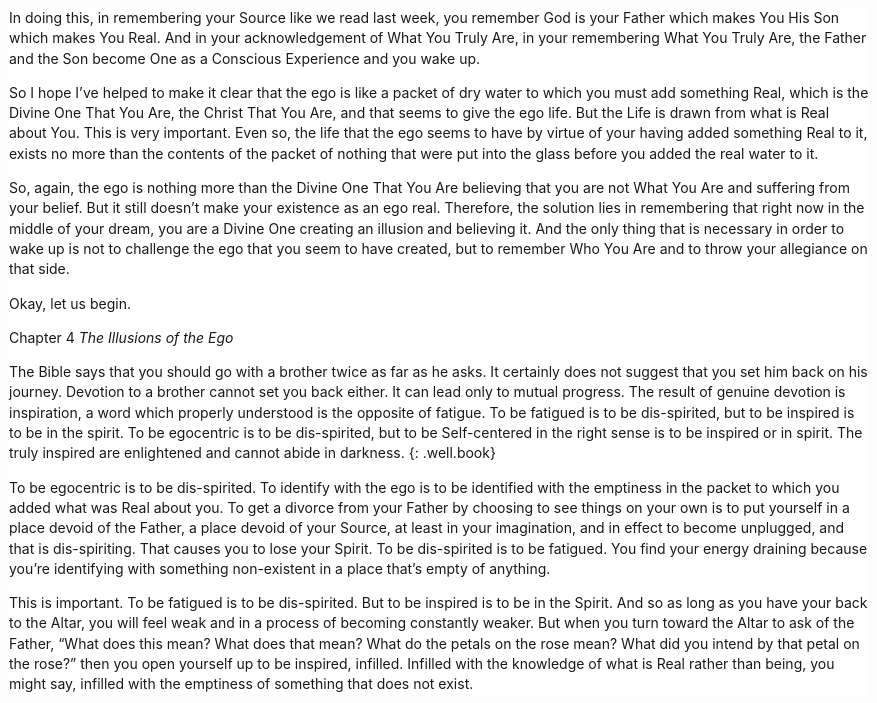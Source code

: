 In doing this, in remembering your Source like we read last week, you
remember God is your Father which makes You His Son which makes You
Real. And in your acknowledgement of What You Truly Are, in your
remembering What You Truly Are, the Father and the Son become One as a
Conscious Experience and you wake up.

So I hope I&rsquo;ve helped to make it clear that the ego is like a
packet of dry water to which you must add something Real, which is the
Divine One That You Are, the Christ That You Are, and that seems to give
the ego life. But the Life is drawn from what is Real about You. This is
very important. Even so, the life that the ego seems to have by virtue
of your having added something Real to it, exists no more than the
contents of the packet of nothing that were put into the glass before
you added the real water to it.

So, again, the ego is nothing more than the Divine One That You Are
believing that you are not What You Are and suffering from your belief.
But it still doesn&rsquo;t make your existence as an ego real.
Therefore, the solution lies in remembering that right now in the middle
of your dream, you are a Divine One creating an illusion and believing
it. And the only thing that is necessary in order to wake up is not to
challenge the ego that you seem to have created, but to remember Who You
Are and to throw your allegiance on that side.

Okay, let us begin.

Chapter 4 *The Illusions of the Ego*

The Bible says that you should go with a brother twice as far as he
asks. It certainly does not suggest that you set him back on his
journey. Devotion to a brother cannot set you back either. It can lead
only to mutual progress. The result of genuine devotion is inspiration,
a word which properly understood is the opposite of fatigue. To be
fatigued is to be dis-spirited, but to be inspired is to be in the
spirit. To be egocentric is to be dis-spirited, but to be Self-centered
in the right sense is to be inspired or in spirit. The truly inspired
are enlightened and cannot abide in darkness.
{: .well.book}

To be egocentric is to be dis-spirited. To identify with the ego is to
be identified with the emptiness in the packet to which you added what
was Real about you. To get a divorce from your Father by choosing to see
things on your own is to put yourself in a place devoid of the Father, a
place devoid of your Source, at least in your imagination, and in effect
to become unplugged, and that is dis-spiriting. That causes you to lose
your Spirit. To be dis-spirited is to be fatigued. You find your energy
draining because you&rsquo;re identifying with something non-existent in
a place that&rsquo;s empty of anything.

This is important. To be fatigued is to be dis-spirited. But to be
inspired is to be in the Spirit. And so as long as you have your back to
the Altar, you will feel weak and in a process of becoming constantly
weaker. But when you turn toward the Altar to ask of the Father,
&ldquo;What does this mean? What does that mean? What do the petals on
the rose mean? What did you intend by that petal on the rose?&rdquo;
then you open yourself up to be inspired, infilled. Infilled with the
knowledge of what is Real rather than being, you might say, infilled
with the emptiness of something that does not exist.
